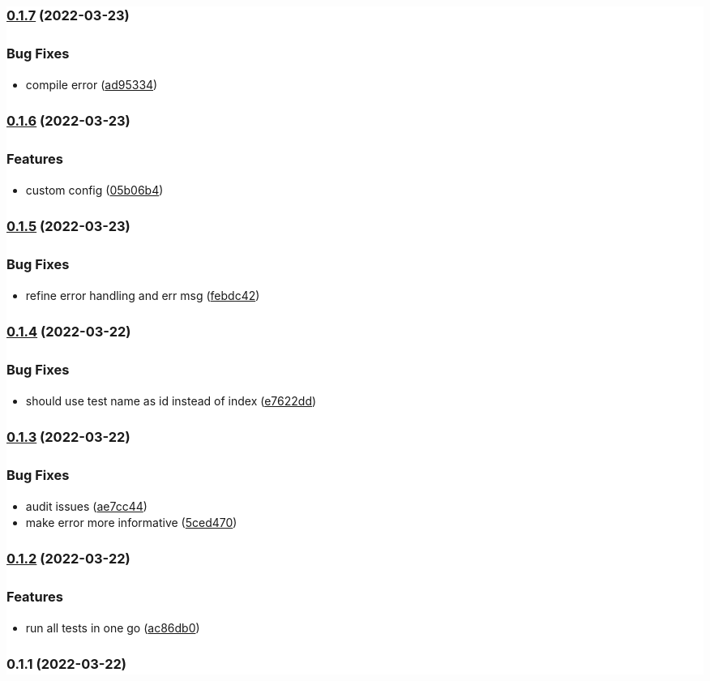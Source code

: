 ### [0.1.7](https://github.com/vitest-dev/vscode/compare/v0.1.6...v0.1.7) (2022-03-23)

### Bug Fixes

- compile error
  ([ad95334](https://github.com/vitest-dev/vscode/commit/ad953342b2c089a0ef7be66290ba04fe9006f587))

### [0.1.6](https://github.com/vitest-dev/vscode/compare/v0.1.5...v0.1.6) (2022-03-23)

### Features

- custom config
  ([05b06b4](https://github.com/vitest-dev/vscode/commit/05b06b49ef3dea401bb5e4be1ab508051dc36b5e))

### [0.1.5](https://github.com/vitest-dev/vscode/compare/v0.1.4...v0.1.5) (2022-03-23)

### Bug Fixes

- refine error handling and err msg
  ([febdc42](https://github.com/vitest-dev/vscode/commit/febdc42caf10617cf2da52a7b46414f620144474))

### [0.1.4](https://github.com/vitest-dev/vscode/compare/v0.1.3...v0.1.4) (2022-03-22)

### Bug Fixes

- should use test name as id instead of index
  ([e7622dd](https://github.com/vitest-dev/vscode/commit/e7622dd3eced06eb538940c390a15a75816114b5))

### [0.1.3](https://github.com/vitest-dev/vscode/compare/v0.1.2...v0.1.3) (2022-03-22)

### Bug Fixes

- audit issues
  ([ae7cc44](https://github.com/vitest-dev/vscode/commit/ae7cc4461f05ea5f29e279613aafc7f5635b4789))
- make error more informative
  ([5ced470](https://github.com/vitest-dev/vscode/commit/5ced4707f6011637430e4b9320e6951cd2615582))

### [0.1.2](https://github.com/vitest-dev/vscode/compare/v0.1.1...v0.1.2) (2022-03-22)

### Features

- run all tests in one go
  ([ac86db0](https://github.com/vitest-dev/vscode/commit/ac86db09bc1b0f285d1000dfa3b12eee308f2146))

### 0.1.1 (2022-03-22)
